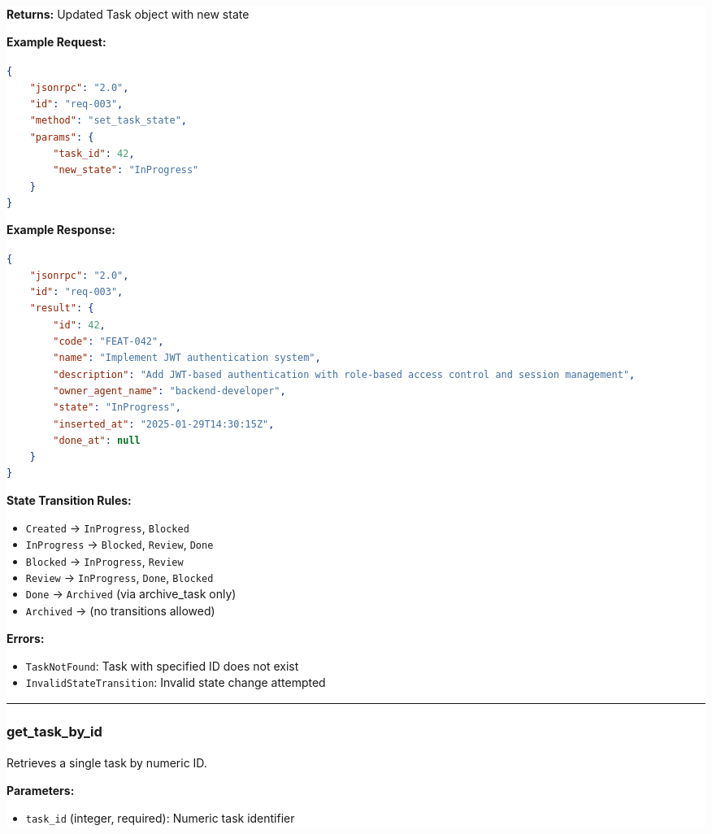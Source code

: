 **Returns:** Updated Task object with new state

**Example Request:**
```json
{
    "jsonrpc": "2.0",
    "id": "req-003",
    "method": "set_task_state",
    "params": {
        "task_id": 42,
        "new_state": "InProgress"
    }
}
```

**Example Response:**
```json
{
    "jsonrpc": "2.0",
    "id": "req-003",
    "result": {
        "id": 42,
        "code": "FEAT-042",
        "name": "Implement JWT authentication system",
        "description": "Add JWT-based authentication with role-based access control and session management",
        "owner_agent_name": "backend-developer",
        "state": "InProgress",
        "inserted_at": "2025-01-29T14:30:15Z",
        "done_at": null
    }
}
```

**State Transition Rules:**
- `Created` → `InProgress`, `Blocked`
- `InProgress` → `Blocked`, `Review`, `Done`
- `Blocked` → `InProgress`, `Review`
- `Review` → `InProgress`, `Done`, `Blocked`
- `Done` → `Archived` (via archive_task only)
- `Archived` → (no transitions allowed)

**Errors:**
- `TaskNotFound`: Task with specified ID does not exist
- `InvalidStateTransition`: Invalid state change attempted

---

### get_task_by_id

Retrieves a single task by numeric ID.

**Parameters:**
- `task_id` (integer, required): Numeric task identifier
